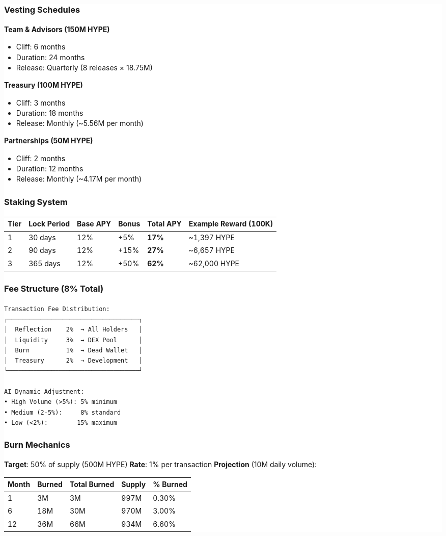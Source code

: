### Vesting Schedules

**Team & Advisors (150M HYPE)**
- Cliff: 6 months
- Duration: 24 months
- Release: Quarterly (8 releases × 18.75M)

**Treasury (100M HYPE)**
- Cliff: 3 months
- Duration: 18 months
- Release: Monthly (~5.56M per month)

**Partnerships (50M HYPE)**
- Cliff: 2 months
- Duration: 12 months
- Release: Monthly (~4.17M per month)

### Staking System

| Tier | Lock Period | Base APY | Bonus | Total APY | Example Reward (100K) |
|------|-------------|----------|-------|-----------|----------------------|
| 1 | 30 days | 12% | +5% | **17%** | ~1,397 HYPE |
| 2 | 90 days | 12% | +15% | **27%** | ~6,657 HYPE |
| 3 | 365 days | 12% | +50% | **62%** | ~62,000 HYPE |

### Fee Structure (8% Total)

```
Transaction Fee Distribution:
┌────────────────────────────────────┐
│  Reflection    2%  → All Holders   │
│  Liquidity     3%  → DEX Pool      │
│  Burn          1%  → Dead Wallet   │
│  Treasury      2%  → Development   │
└────────────────────────────────────┘

AI Dynamic Adjustment:
• High Volume (>5%): 5% minimum
• Medium (2-5%):     8% standard
• Low (<2%):        15% maximum
```

### Burn Mechanics

**Target**: 50% of supply (500M HYPE)
**Rate**: 1% per transaction
**Projection** (10M daily volume):

| Month | Burned | Total Burned | Supply | % Burned |
|-------|--------|--------------|--------|----------|
| 1 | 3M | 3M | 997M | 0.30% |
| 6 | 18M | 30M | 970M | 3.00% |
| 12 | 36M | 66M | 934M | 6.60% |
